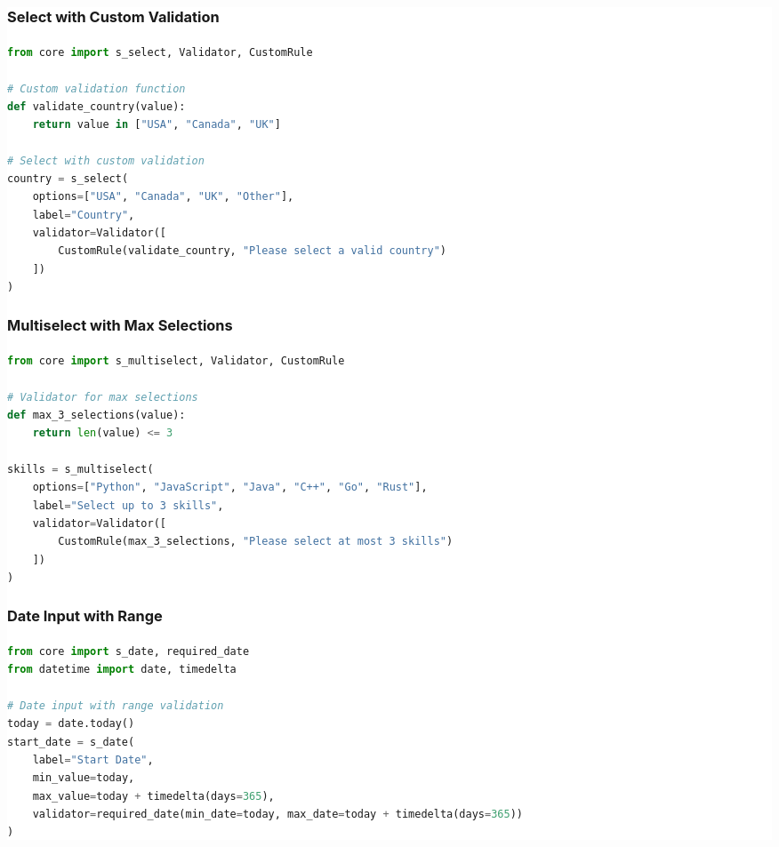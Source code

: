 ### Select with Custom Validation

```python
from core import s_select, Validator, CustomRule

# Custom validation function
def validate_country(value):
    return value in ["USA", "Canada", "UK"]

# Select with custom validation
country = s_select(
    options=["USA", "Canada", "UK", "Other"],
    label="Country",
    validator=Validator([
        CustomRule(validate_country, "Please select a valid country")
    ])
)
```

### Multiselect with Max Selections

```python
from core import s_multiselect, Validator, CustomRule

# Validator for max selections
def max_3_selections(value):
    return len(value) <= 3

skills = s_multiselect(
    options=["Python", "JavaScript", "Java", "C++", "Go", "Rust"],
    label="Select up to 3 skills",
    validator=Validator([
        CustomRule(max_3_selections, "Please select at most 3 skills")
    ])
)
```

### Date Input with Range

```python
from core import s_date, required_date
from datetime import date, timedelta

# Date input with range validation
today = date.today()
start_date = s_date(
    label="Start Date",
    min_value=today,
    max_value=today + timedelta(days=365),
    validator=required_date(min_date=today, max_date=today + timedelta(days=365))
)
```
